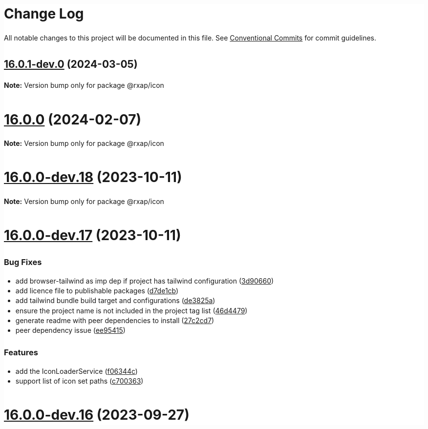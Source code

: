 # Change Log

All notable changes to this project will be documented in this file.
See [Conventional Commits](https://conventionalcommits.org) for commit guidelines.

## [16.0.1-dev.0](https://gitlab.com/rxap/packages/compare/@rxap/icon@16.0.0...@rxap/icon@16.0.1-dev.0) (2024-03-05)

**Note:** Version bump only for package @rxap/icon

# [16.0.0](https://gitlab.com/rxap/packages/compare/@rxap/icon@16.0.0-dev.18...@rxap/icon@16.0.0) (2024-02-07)

**Note:** Version bump only for package @rxap/icon

# [16.0.0-dev.18](https://gitlab.com/rxap/packages/compare/@rxap/icon@16.0.0-dev.17...@rxap/icon@16.0.0-dev.18) (2023-10-11)

**Note:** Version bump only for package @rxap/icon

# [16.0.0-dev.17](https://gitlab.com/rxap/packages/compare/@rxap/icon@16.0.0-dev.3...@rxap/icon@16.0.0-dev.17) (2023-10-11)

### Bug Fixes

- add browser-tailwind as imp dep if project has tailwind configuration ([3d90660](https://gitlab.com/rxap/packages/commit/3d906604470f4f26d157f4683afe72b3dd8baae3))
- add licence file to publishable packages ([d7de1cb](https://gitlab.com/rxap/packages/commit/d7de1cb9db1bd1628f37084e3b0ffd1755aa75f6))
- add tailwind bundle build target and configurations ([de3825a](https://gitlab.com/rxap/packages/commit/de3825a0e2977389f81cc4ce63e510767ca25810))
- ensure the project name is not included in the project tag list ([46d4479](https://gitlab.com/rxap/packages/commit/46d44798258ea1b20df9d4408b9c0809f55027b2))
- generate readme with peer dependencies to install ([27c2cd7](https://gitlab.com/rxap/packages/commit/27c2cd7d98f0c8a499b8c30719f49d69e4970ae9))
- peer dependency issue ([ee95415](https://gitlab.com/rxap/packages/commit/ee95415370d9ef2396916d6c25061a0df791034a))

### Features

- add the IconLoaderService ([f06344c](https://gitlab.com/rxap/packages/commit/f06344c7354db4d013a0a4456b802a70ae124c85))
- support list of icon set paths ([c700363](https://gitlab.com/rxap/packages/commit/c700363076a7ce5453973027f1e5d327a525bbbc))

# [16.0.0-dev.16](https://gitlab.com/rxap/packages/compare/@rxap/icon@16.0.0-dev.15...@rxap/icon@16.0.0-dev.16) (2023-09-27)
